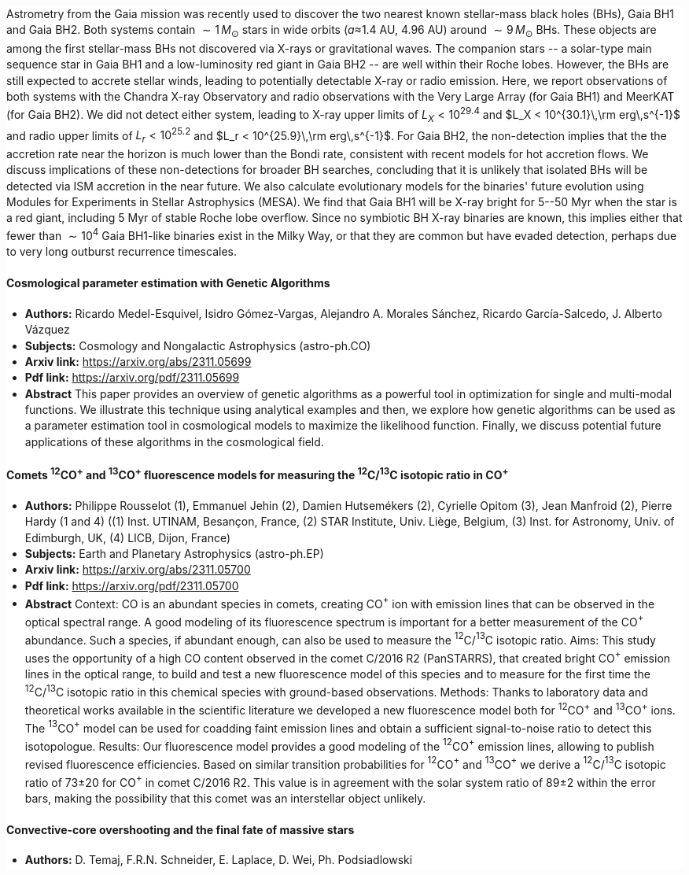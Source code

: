  Astrometry from the Gaia mission was recently used to discover the two nearest known stellar-mass black holes (BHs), Gaia BH1 and Gaia BH2. Both systems contain $\sim 1\,M_{\odot}$ stars in wide orbits ($a\approx$1.4 AU, 4.96 AU) around $\sim9\,M_{\odot}$ BHs. These objects are among the first stellar-mass BHs not discovered via X-rays or gravitational waves. The companion stars -- a solar-type main sequence star in Gaia BH1 and a low-luminosity red giant in Gaia BH2 -- are well within their Roche lobes. However, the BHs are still expected to accrete stellar winds, leading to potentially detectable X-ray or radio emission. Here, we report observations of both systems with the Chandra X-ray Observatory and radio observations with the Very Large Array (for Gaia BH1) and MeerKAT (for Gaia BH2). We did not detect either system, leading to X-ray upper limits of $L_X < 10^{29.4}$ and $L_X < 10^{30.1}\,\rm erg\,s^{-1}$ and radio upper limits of $L_r < 10^{25.2}$ and $L_r < 10^{25.9}\,\rm erg\,s^{-1}$. For Gaia BH2, the non-detection implies that the the accretion rate near the horizon is much lower than the Bondi rate, consistent with recent models for hot accretion flows. We discuss implications of these non-detections for broader BH searches, concluding that it is unlikely that isolated BHs will be detected via ISM accretion in the near future. We also calculate evolutionary models for the binaries' future evolution using Modules for Experiments in Stellar Astrophysics (MESA). We find that Gaia BH1 will be X-ray bright for 5--50 Myr when the star is a red giant, including 5 Myr of stable Roche lobe overflow. Since no symbiotic BH X-ray binaries are known, this implies either that fewer than $\sim 10^4$ Gaia BH1-like binaries exist in the Milky Way, or that they are common but have evaded detection, perhaps due to very long outburst recurrence timescales.
#### Cosmological parameter estimation with Genetic Algorithms
 - **Authors:** Ricardo Medel-Esquivel, Isidro Gómez-Vargas, Alejandro A. Morales Sánchez, Ricardo García-Salcedo, J. Alberto Vázquez
 - **Subjects:** Cosmology and Nongalactic Astrophysics (astro-ph.CO)
 - **Arxiv link:** https://arxiv.org/abs/2311.05699
 - **Pdf link:** https://arxiv.org/pdf/2311.05699
 - **Abstract**
 This paper provides an overview of genetic algorithms as a powerful tool in optimization for single and multi-modal functions. We illustrate this technique using analytical examples and then, we explore how genetic algorithms can be used as a parameter estimation tool in cosmological models to maximize the likelihood function. Finally, we discuss potential future applications of these algorithms in the cosmological field.
#### Comets $^{12}$CO$^+$ and $^{13}$CO$^+$ fluorescence models for measuring  the $^{12}$C/$^{13}$C isotopic ratio in CO$^+$
 - **Authors:** Philippe Rousselot (1), Emmanuel Jehin (2), Damien Hutsemékers (2), Cyrielle Opitom (3), Jean Manfroid (2), Pierre Hardy (1 and 4) ((1) Inst. UTINAM, Besançon, France, (2) STAR Institute, Univ. Liège, Belgium, (3) Inst. for Astronomy, Univ. of Edimburgh, UK, (4) LICB, Dijon, France)
 - **Subjects:** Earth and Planetary Astrophysics (astro-ph.EP)
 - **Arxiv link:** https://arxiv.org/abs/2311.05700
 - **Pdf link:** https://arxiv.org/pdf/2311.05700
 - **Abstract**
 Context: CO is an abundant species in comets, creating CO$^+$ ion with emission lines that can be observed in the optical spectral range. A good modeling of its fluorescence spectrum is important for a better measurement of the CO$^+$ abundance. Such a species, if abundant enough, can also be used to measure the $^{12}$C/$^{13}$C isotopic ratio. Aims: This study uses the opportunity of a high CO content observed in the comet C/2016 R2 (PanSTARRS), that created bright CO$^{+}$ emission lines in the optical range, to build and test a new fluorescence model of this species and to measure for the first time the $^{12}$C/$^{13}$C isotopic ratio in this chemical species with ground-based observations. Methods: Thanks to laboratory data and theoretical works available in the scientific literature we developed a new fluorescence model both for $^{12}$CO$^+$ and $^{13}$CO$^+$ ions. The $^{13}$CO$^+$ model can be used for coadding faint emission lines and obtain a sufficient signal-to-noise ratio to detect this isotopologue. Results: Our fluorescence model provides a good modeling of the $^{12}$CO$^+$ emission lines, allowing to publish revised fluorescence efficiencies. Based on similar transition probabilities for $^{12}$CO$^+$ and $^{13}$CO$^+$ we derive a $^{12}$C/$^{13}$C isotopic ratio of 73$\pm$20 for CO$^+$ in comet C/2016 R2. This value is in agreement with the solar system ratio of 89$\pm$2 within the error bars, making the possibility that this comet was an interstellar object unlikely.
#### Convective-core overshooting and the final fate of massive stars
 - **Authors:** D. Temaj, F.R.N. Schneider, E. Laplace, D. Wei, Ph. Podsiadlowski